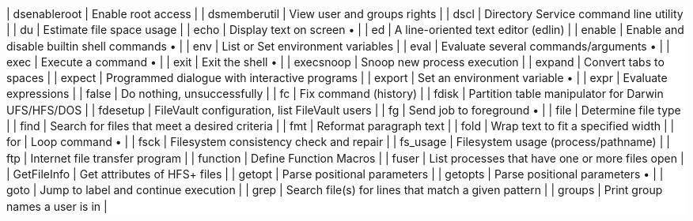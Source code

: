 | dsenableroot           | Enable root access                                           |
| dsmemberutil           | View user and groups rights                                  |
| dscl                   | Directory Service command line utility                       |
| du                     | Estimate file space usage                                    |
| echo                   | Display text on screen •                                     |
| ed                     | A line-oriented text editor (edlin)                          |
| enable                 | Enable and disable builtin shell commands •                  |
| env                    | List or Set environment variables                            |
| eval                   | Evaluate several commands/arguments •                        |
| exec                   | Execute a command •                                          |
| exit                   | Exit the shell •                                             |
| execsnoop              | Snoop new process execution                                  |
| expand                 | Convert tabs to spaces                                       |
| expect                 | Programmed dialogue with interactive programs                |
| export                 | Set an environment variable •                                |
| expr                   | Evaluate expressions                                         |
| false                  | Do nothing, unsuccessfully                                   |
| fc                     | Fix command (history)                                        |
| fdisk                  | Partition table manipulator for Darwin UFS/HFS/DOS           |
| fdesetup               | FileVault configuration, list FileVault users                |
| fg                     | Send job to foreground •                                     |
| file                   | Determine file type                                          |
| find                   | Search for files that meet a desired criteria                |
| fmt                    | Reformat paragraph text                                      |
| fold                   | Wrap text to fit a specified width                           |
| for                    | Loop command •                                               |
| fsck                   | Filesystem consistency check and repair                      |
| fs_usage               | Filesystem usage (process/pathname)                          |
| ftp                    | Internet file transfer program                               |
| function               | Define Function Macros                                       |
| fuser                  | List processes that have one or more files open              |
| GetFileInfo            | Get attributes of HFS+ files                                 |
| getopt                 | Parse positional parameters                                  |
| getopts                | Parse positional parameters •                                |
| goto                   | Jump to label and continue execution                         |
| grep                   | Search file(s) for lines that match a given pattern          |
| groups                 | Print group names a user is in                               |